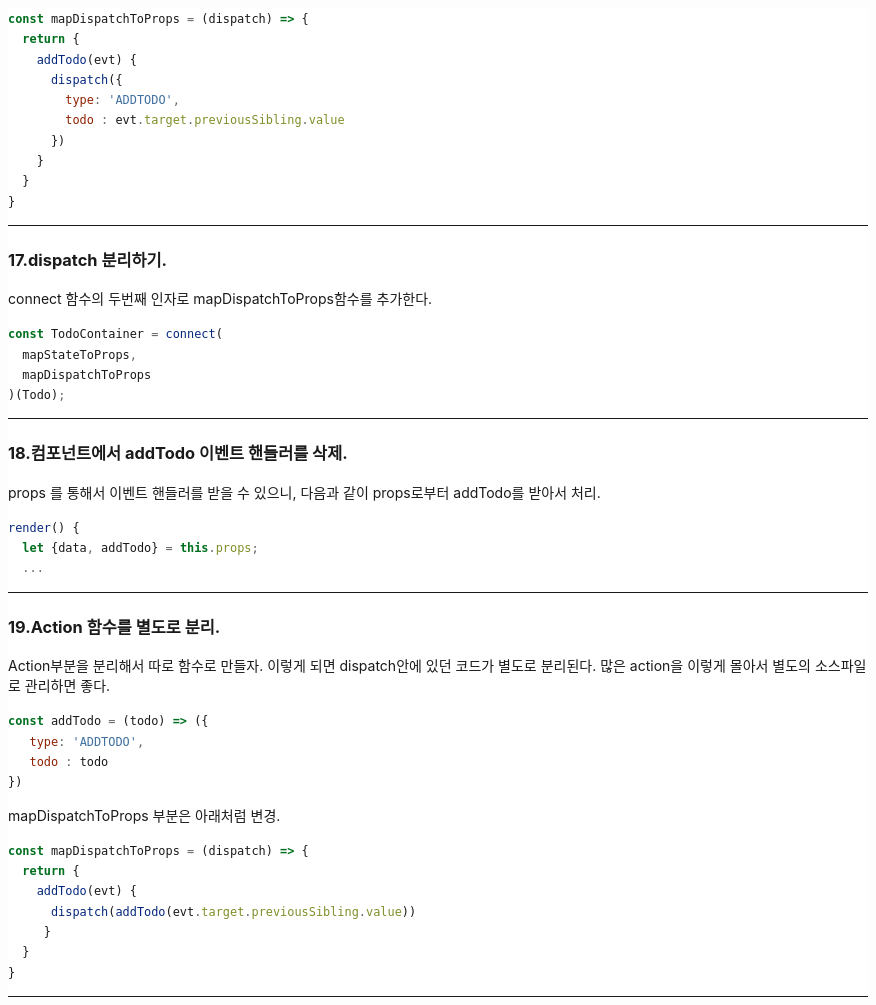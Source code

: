 ```javascript
const mapDispatchToProps = (dispatch) => {
  return {
    addTodo(evt) {
      dispatch({
        type: 'ADDTODO',
        todo : evt.target.previousSibling.value
      })            
    }
  }
}

```

---

### 17.dispatch 분리하기.
connect 함수의 두번째 인자로 mapDispatchToProps함수를 추가한다.
```javascript
const TodoContainer = connect(
  mapStateToProps,
  mapDispatchToProps
)(Todo);
```

---

### 18.컴포넌트에서 addTodo 이벤트 핸들러를 삭제.
props 를 통해서 이벤트 핸들러를 받을 수 있으니, 다음과 같이 props로부터 addTodo를 받아서 처리.

```javascript
render() {
  let {data, addTodo} = this.props;
  ...
```

--- 
### 19.Action 함수를 별도로 분리.
Action부분을 분리해서 따로 함수로 만들자.
이렇게 되면 dispatch안에 있던 코드가 별도로 분리된다.
많은 action을 이렇게 몰아서 별도의 소스파일로 관리하면 좋다.

```javascript
const addTodo = (todo) => ({
   type: 'ADDTODO',
   todo : todo
})
```

mapDispatchToProps 부분은 아래처럼 변경.
```javascript
const mapDispatchToProps = (dispatch) => {
  return {
    addTodo(evt) {
      dispatch(addTodo(evt.target.previousSibling.value))
     }          
  }
}
```
---
